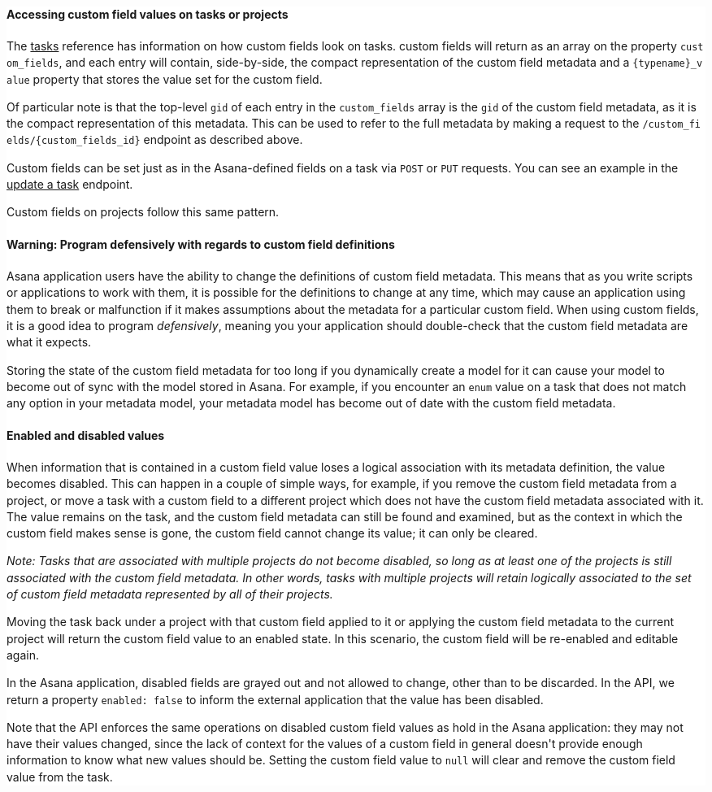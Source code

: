 #### Accessing custom field values on tasks or projects

The [tasks](/docs/get-a-task) reference has information on how custom fields look on tasks. custom fields will return as an array on the property `custom_fields`, and each entry will contain, side-by-side, the compact representation of the custom field metadata and a `{typename}_value` property that stores the value set for the custom field.

Of particular note is that the top-level `gid` of each entry in the `custom_fields` array is the `gid` of the custom field metadata, as it is the compact representation of this metadata. This can be used to refer to the full metadata by making a request to the `/custom_fields/{custom_fields_id}` endpoint as described above.

Custom fields can be set just as in the Asana-defined fields on a task via `POST` or `PUT` requests. You can see an example in the [update a task](/docs/update-a-task) endpoint.

Custom fields on projects follow this same pattern.

#### Warning: Program defensively with regards to custom field definitions

Asana application users have the ability to change the definitions of custom field metadata. This means that as you write scripts or applications to work with them, it is possible for the definitions to change at any time, which may cause an application using them to break or malfunction if it makes assumptions about the metadata for a particular custom field. When using custom fields, it is a good idea to program *defensively*, meaning you your application should double-check that the custom field metadata are what it expects.

Storing the state of the custom field metadata for too long if you dynamically create a model for it can cause your model to become out of sync with the model stored in Asana. For example, if you encounter an `enum` value on a task that does not match any option in your metadata model, your metadata model has become out of date with the custom field metadata.

#### Enabled and disabled values

When information that is contained in a custom field value loses a logical association with its metadata definition, the value becomes disabled. This can happen in a couple of simple ways, for example, if you remove the custom field metadata from a project, or move a task with a custom field to a different project which does not have the custom field metadata associated with it. The value remains on the task, and the custom field metadata can still be found and examined, but as the context in which the custom field makes sense is gone, the custom field cannot change its value; it can only be cleared.

_Note: Tasks that are associated with multiple projects do not become disabled, so long as at least one of the projects is still associated with the custom field metadata. In other words, tasks with multiple projects will retain logically associated to the set of custom field metadata represented by all of their projects._

Moving the task back under a project with that custom field applied to it or applying the custom field metadata to the current project will return the custom field value to an enabled state. In this scenario, the custom field will be re-enabled and editable again.

In the Asana application, disabled fields are grayed out and not allowed to change, other than to be discarded. In the API, we return a property `enabled: false` to inform the external application that the value has been disabled.

Note that the API enforces the same operations on disabled custom field values as hold in the Asana application: they may not have their values changed, since the lack of context for the values of a custom field in general doesn't provide enough information to know what new values should be. Setting the custom field value to `null` will clear and remove the custom field value from the task.
